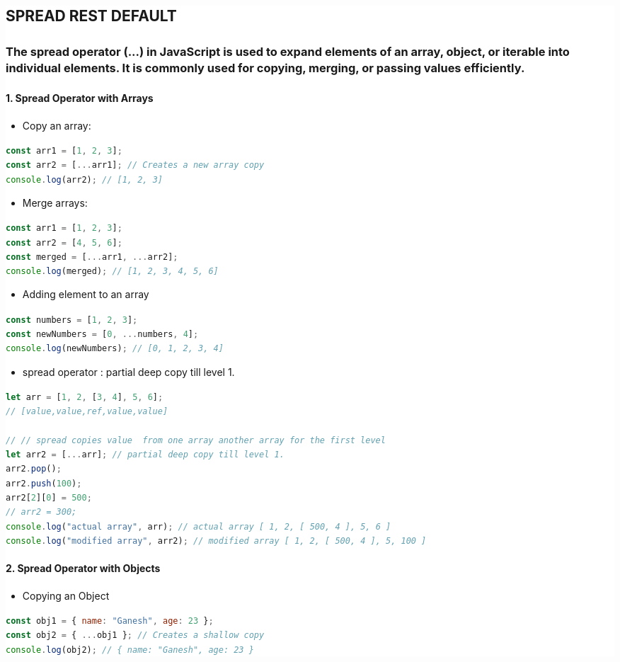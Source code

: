 ## SPREAD REST DEFAULT

### The spread operator (...) in JavaScript is used to expand elements of an array, object, or iterable into individual elements. It is commonly used for copying, merging, or passing values efficiently.

#### 1. Spread Operator with Arrays

- Copy an array:

```js
const arr1 = [1, 2, 3];
const arr2 = [...arr1]; // Creates a new array copy
console.log(arr2); // [1, 2, 3]
```

- Merge arrays:

```js
const arr1 = [1, 2, 3];
const arr2 = [4, 5, 6];
const merged = [...arr1, ...arr2];
console.log(merged); // [1, 2, 3, 4, 5, 6]
```

- Adding element to an array

```js
const numbers = [1, 2, 3];
const newNumbers = [0, ...numbers, 4];
console.log(newNumbers); // [0, 1, 2, 3, 4]
```

- spread operator : partial deep copy till level 1.

```js
let arr = [1, 2, [3, 4], 5, 6];
// [value,value,ref,value,value]

// // spread copies value  from one array another array for the first level
let arr2 = [...arr]; // partial deep copy till level 1.
arr2.pop();
arr2.push(100);
arr2[2][0] = 500;
// arr2 = 300;
console.log("actual array", arr); // actual array [ 1, 2, [ 500, 4 ], 5, 6 ]
console.log("modified array", arr2); // modified array [ 1, 2, [ 500, 4 ], 5, 100 ]
```

#### 2. Spread Operator with Objects

- Copying an Object

```js
const obj1 = { name: "Ganesh", age: 23 };
const obj2 = { ...obj1 }; // Creates a shallow copy
console.log(obj2); // { name: "Ganesh", age: 23 }
```
